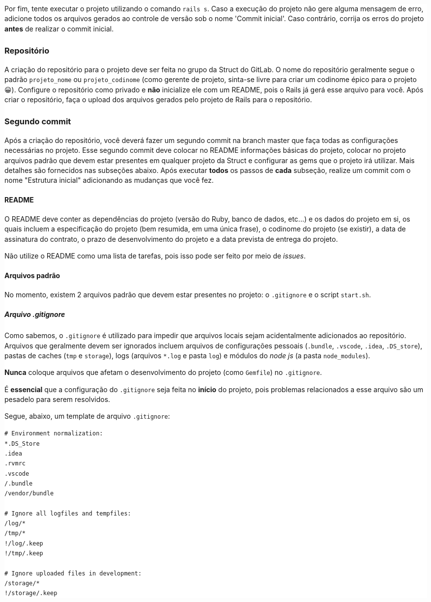 Por fim, tente executar o projeto utilizando o comando `rails s`. Caso a execução do projeto não gere alguma mensagem de erro, adicione todos os arquivos gerados ao controle de versão sob o nome 'Commit inicial'. Caso contrário, corrija os erros do projeto **antes** de realizar o commit inicial.

### Repositório

A criação do repositório para o projeto deve ser feita no grupo da Struct do GitLab. O nome do repositório geralmente segue o padrão `projeto_nome` ou `projeto_codinome` \(como gerente de projeto, sinta-se livre para criar um codinome épico para o projeto :grinning:\). Configure o repositório como privado e **não** inicialize ele com um README, pois o Rails já gerá esse arquivo para você. Após criar o repositório, faça o upload dos arquivos gerados pelo projeto de Rails para o repositório.

### Segundo commit

Após a criação do repositório, você deverá fazer um segundo commit na branch master que faça todas as configurações necessárias no projeto. Esse segundo commit deve colocar no README informações básicas do projeto, colocar no projeto arquivos padrão que devem estar presentes em qualquer projeto da Struct e configurar as gems que o projeto irá utilizar. Mais detalhes são fornecidos nas subseções abaixo. Após executar **todos** os passos de **cada** subseção, realize um commit com o nome "Estrutura inicial" adicionando as mudanças que você fez.

#### README

O README deve conter as dependências do projeto \(versão do Ruby, banco de dados, etc...\) e os dados do projeto em si, os quais incluem a especificação do projeto \(bem resumida, em uma única frase\), o codinome do projeto \(se existir\), a data de assinatura do contrato, o prazo de desenvolvimento do projeto e a data prevista de entrega do projeto.

Não utilize o README como uma lista de tarefas, pois isso pode ser feito por meio de *issues*.

#### Arquivos padrão

No momento, existem 2 arquivos padrão que devem estar presentes no projeto: o `.gitignore` e o script `start.sh`.

##### Arquivo .gitignore

Como sabemos, o `.gitignore` é utilizado para impedir que arquivos locais sejam acidentalmente adicionados ao repositório. Arquivos que geralmente devem ser ignorados incluem arquivos de configurações pessoais \(`.bundle`, `.vscode`, `.idea`, `.DS_store`\), pastas de caches \(`tmp` e `storage`\), logs \(arquivos `*.log` e pasta `log`\) e módulos do *node js* \(a pasta `node_modules`\).

**Nunca** coloque arquivos que afetam o desenvolvimento do projeto \(como `Gemfile`\) no `.gitignore`.

É **essencial** que a configuração do `.gitignore` seja feita no **início** do projeto, pois problemas relacionados a esse arquivo são um pesadelo para serem resolvidos.

Segue, abaixo, um template de arquivo `.gitignore`:

```
# Environment normalization:
*.DS_Store
.idea
.rvmrc
.vscode
/.bundle
/vendor/bundle

# Ignore all logfiles and tempfiles:
/log/*
/tmp/*
!/log/.keep
!/tmp/.keep

# Ignore uploaded files in development:
/storage/*
!/storage/.keep
```